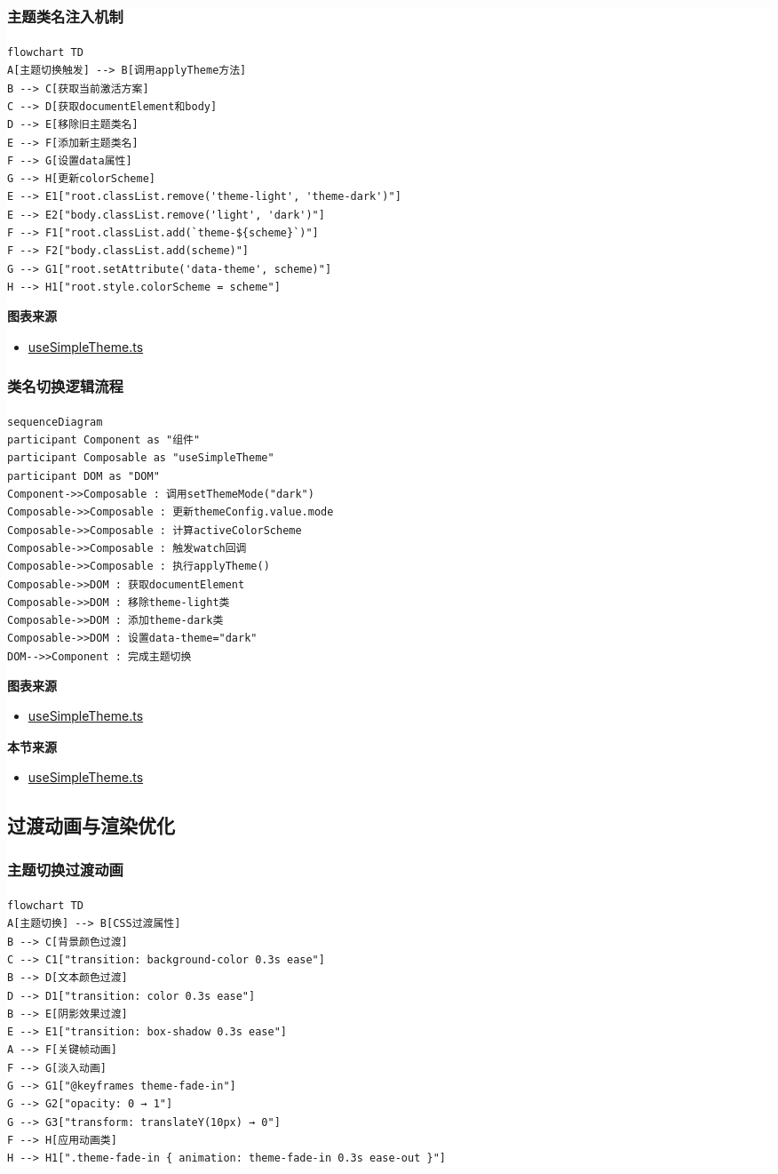 ### 主题类名注入机制
```mermaid
flowchart TD
A[主题切换触发] --> B[调用applyTheme方法]
B --> C[获取当前激活方案]
C --> D[获取documentElement和body]
D --> E[移除旧主题类名]
E --> F[添加新主题类名]
F --> G[设置data属性]
G --> H[更新colorScheme]
E --> E1["root.classList.remove('theme-light', 'theme-dark')"]
E --> E2["body.classList.remove('light', 'dark')"]
F --> F1["root.classList.add(`theme-${scheme}`)"]
F --> F2["body.classList.add(scheme)"]
G --> G1["root.setAttribute('data-theme', scheme)"]
H --> H1["root.style.colorScheme = scheme"]
```

**图表来源**
- [useSimpleTheme.ts](file://src/composables/useSimpleTheme.ts#L42-L60)

### 类名切换逻辑流程
```mermaid
sequenceDiagram
participant Component as "组件"
participant Composable as "useSimpleTheme"
participant DOM as "DOM"
Component->>Composable : 调用setThemeMode("dark")
Composable->>Composable : 更新themeConfig.value.mode
Composable->>Composable : 计算activeColorScheme
Composable->>Composable : 触发watch回调
Composable->>Composable : 执行applyTheme()
Composable->>DOM : 获取documentElement
Composable->>DOM : 移除theme-light类
Composable->>DOM : 添加theme-dark类
Composable->>DOM : 设置data-theme="dark"
DOM-->>Component : 完成主题切换
```

**图表来源**
- [useSimpleTheme.ts](file://src/composables/useSimpleTheme.ts#L42-L109)

**本节来源**
- [useSimpleTheme.ts](file://src/composables/useSimpleTheme.ts#L42-L109)

## 过渡动画与渲染优化

### 主题切换过渡动画
```mermaid
flowchart TD
A[主题切换] --> B[CSS过渡属性]
B --> C[背景颜色过渡]
C --> C1["transition: background-color 0.3s ease"]
B --> D[文本颜色过渡]
D --> D1["transition: color 0.3s ease"]
B --> E[阴影效果过渡]
E --> E1["transition: box-shadow 0.3s ease"]
A --> F[关键帧动画]
F --> G[淡入动画]
G --> G1["@keyframes theme-fade-in"]
G --> G2["opacity: 0 → 1"]
G --> G3["transform: translateY(10px) → 0"]
F --> H[应用动画类]
H --> H1[".theme-fade-in { animation: theme-fade-in 0.3s ease-out }"]
```